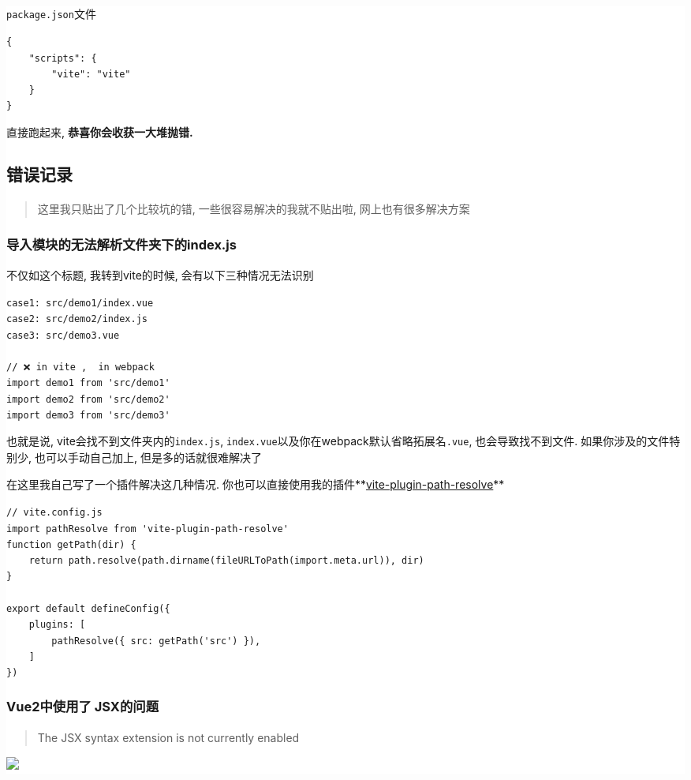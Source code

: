 `package.json`文件

```
{
    "scripts": {
        "vite": "vite"
    }
}
```

直接跑起来, **恭喜你会收获一大堆抛错.**

## **错误记录**

> 这里我只贴出了几个比较坑的错, 一些很容易解决的我就不贴出啦, 网上也有很多解决方案  

### **导入模块的无法解析文件夹下的index.js**

不仅如这个标题, 我转到vite的时候, 会有以下三种情况无法识别

```
case1: src/demo1/index.vue
case2: src/demo2/index.js
case3: src/demo3.vue

// ❌ in vite ,  in webpack
import demo1 from 'src/demo1'
import demo2 from 'src/demo2'
import demo3 from 'src/demo3'
```

也就是说, vite会找不到文件夹内的`index.js`, `index.vue`以及你在webpack默认省略拓展名`.vue`, 也会导致找不到文件. 如果你涉及的文件特别少, 也可以手动自己加上, 但是多的话就很难解决了

在这里我自己写了一个插件解决这几种情况. 你也可以直接使用我的插件**[vite-plugin-path-resolve](https://link.zhihu.com/?target=https%3A//www.npmjs.com/package/vite-plugin-path-resolve)**

```
// vite.config.js
import pathResolve from 'vite-plugin-path-resolve'
function getPath(dir) {
    return path.resolve(path.dirname(fileURLToPath(import.meta.url)), dir)
}

export default defineConfig({
    plugins: [
        pathResolve({ src: getPath('src') }),
    ]
})
```

### **Vue2中使用了 JSX的问题**

> The JSX syntax extension is not currently enabled

![](https://pic1.zhimg.com/v2-fa753b990e3bd06539fb6ef028c43e38_b.jpg)

